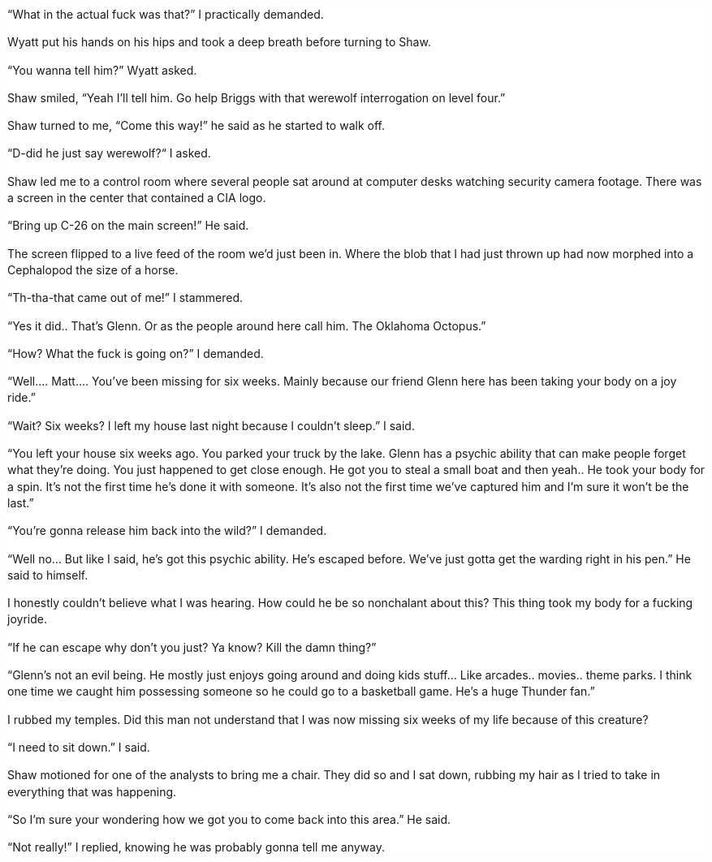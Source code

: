 “What in the actual fuck was that?” I practically demanded. 

Wyatt put his hands on his hips and took a deep breath before turning to Shaw. 

“You wanna tell him?” Wyatt asked. 

Shaw smiled, “Yeah I’ll tell him. Go help Briggs with that werewolf interrogation on level four.” 

Shaw turned to me, “Come this way!” he said as he started to walk off. 

“D-did he just say werewolf?“ I asked. 

Shaw led me to a control room where several people sat around at computer desks watching security camera footage. There was a screen in the center that contained a CIA logo. 

“Bring up C-26 on the main screen!” He said. 

The screen flipped to a live feed of the room we’d just been in. Where the blob that I had just thrown up had now morphed into a  Cephalopod the size of a horse. 

“Th-tha-that came out of me!” I stammered.

“Yes it did.. That’s Glenn. Or as the people around here call him. The Oklahoma Octopus.” 

“How? What the fuck is going on?” I demanded. 

“Well…. Matt…. You’ve been missing for six weeks. Mainly because our friend Glenn here has been taking your body on a joy ride.” 

“Wait? Six weeks? I left my house last night because I couldn’t sleep.” I said. 

“You left your house six weeks ago. You parked your truck by the lake. Glenn has a psychic ability that can make people forget what they’re doing. You just happened to get close enough. He got you to steal a small boat and then yeah.. He took your body for a spin. It’s not the first time he’s done it with someone. It’s  also not the first time we’ve captured him and I’m sure it won’t be the last.” 

“You’re gonna release him back into the wild?” I demanded. 

“Well no… But like I said, he’s got this psychic ability. He’s escaped before. We’ve just gotta get the warding right in his pen.” He said to himself. 

I honestly couldn’t believe what I was hearing. How could he be so nonchalant about this? This thing took my body for a fucking joyride.

“If he can escape why don’t you just? Ya know? Kill the damn thing?”

“Glenn’s not an evil being. He mostly just enjoys going around and doing kids stuff… Like arcades.. movies.. theme parks. I think one time we caught him possessing someone so he could go to a basketball game. He’s a huge Thunder fan.” 

I rubbed my temples. Did this man not understand that I was now missing six weeks of my life because of this creature? 

“I need to sit down.” I said. 

Shaw motioned for one of the analysts to bring me a chair. They did so and I sat down, rubbing my hair as I tried to take in everything that was happening. 

“So I’m sure your wondering how we got you to come back into this area.” He said. 

“Not really!” I replied, knowing he was probably gonna tell me anyway. 
